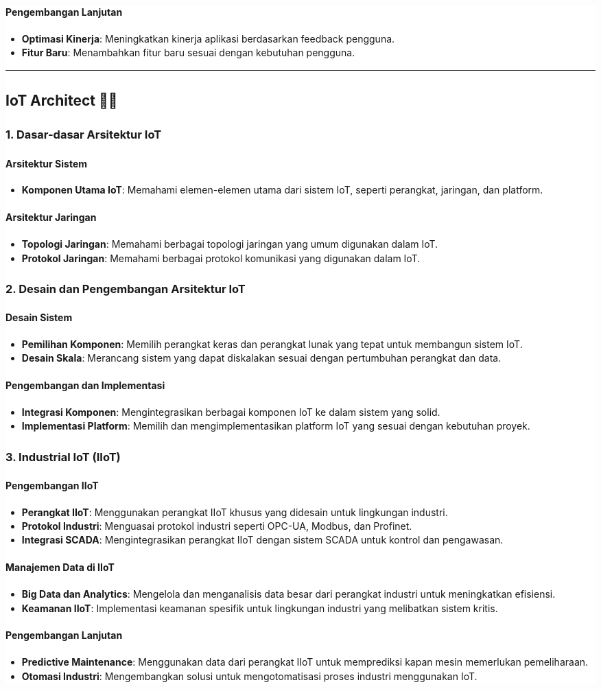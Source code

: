 #### Pengembangan Lanjutan
- **Optimasi Kinerja**: Meningkatkan kinerja aplikasi berdasarkan feedback pengguna.
- **Fitur Baru**: Menambahkan fitur baru sesuai dengan kebutuhan pengguna.

---

## IoT Architect 🧑‍💻

### 1. Dasar-dasar Arsitektur IoT

#### Arsitektur Sistem
- **Komponen Utama IoT**: Memahami elemen-elemen utama dari sistem IoT, seperti perangkat, jaringan, dan platform.
  
#### Arsitektur Jaringan
- **Topologi Jaringan**: Memahami berbagai topologi jaringan yang umum digunakan dalam IoT.
- **Protokol Jaringan**: Memahami berbagai protokol komunikasi yang digunakan dalam IoT.

### 2. Desain dan Pengembangan Arsitektur IoT

#### Desain Sistem
- **Pemilihan Komponen**: Memilih perangkat keras dan perangkat lunak yang tepat untuk membangun sistem IoT.
- **Desain Skala**: Merancang sistem yang dapat diskalakan sesuai dengan pertumbuhan perangkat dan data.

#### Pengembangan dan Implementasi
- **Integrasi Komponen**: Mengintegrasikan berbagai komponen IoT ke dalam sistem yang solid.
- **Implementasi Platform**: Memilih dan mengimplementasikan platform IoT yang sesuai dengan kebutuhan proyek.

### 3. Industrial IoT (IIoT)

#### Pengembangan IIoT
- **Perangkat IIoT**: Menggunakan perangkat IIoT khusus yang didesain untuk lingkungan industri.
- **Protokol Industri**: Menguasai protokol industri seperti OPC-UA, Modbus, dan Profinet.
- **Integrasi SCADA**: Mengintegrasikan perangkat IIoT dengan sistem SCADA untuk kontrol dan pengawasan.
  
#### Manajemen Data di IIoT
- **Big Data dan Analytics**: Mengelola dan menganalisis data besar dari perangkat industri untuk meningkatkan efisiensi.
- **Keamanan IIoT**: Implementasi keamanan spesifik untuk lingkungan industri yang melibatkan sistem kritis.

#### Pengembangan Lanjutan
- **Predictive Maintenance**: Menggunakan data dari perangkat IIoT untuk memprediksi kapan mesin memerlukan pemeliharaan.
- **Otomasi Industri**: Mengembangkan solusi untuk mengotomatisasi proses industri menggunakan IoT.
